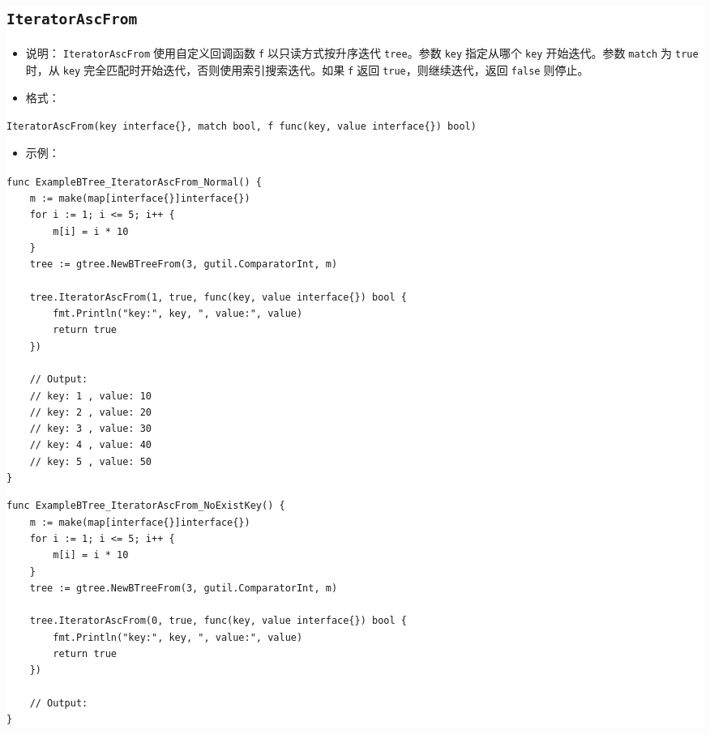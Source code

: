 
## `IteratorAscFrom`

- 说明： `IteratorAscFrom` 使用自定义回调函数 `f` 以只读方式按升序迭代 `tree`。参数 `key` 指定从哪个 `key` 开始迭代。参数 `match` 为 `true` 时，从 `key` 完全匹配时开始迭代，否则使用索引搜索迭代。如果 `f` 返回 `true`，则继续迭代，返回 `false` 则停止。

- 格式：









```
IteratorAscFrom(key interface{}, match bool, f func(key, value interface{}) bool)
```

- 示例：









```
func ExampleBTree_IteratorAscFrom_Normal() {
  	m := make(map[interface{}]interface{})
  	for i := 1; i <= 5; i++ {
  		m[i] = i * 10
  	}
  	tree := gtree.NewBTreeFrom(3, gutil.ComparatorInt, m)

  	tree.IteratorAscFrom(1, true, func(key, value interface{}) bool {
  		fmt.Println("key:", key, ", value:", value)
  		return true
  	})

  	// Output:
  	// key: 1 , value: 10
  	// key: 2 , value: 20
  	// key: 3 , value: 30
  	// key: 4 , value: 40
  	// key: 5 , value: 50
}
```













```
func ExampleBTree_IteratorAscFrom_NoExistKey() {
  	m := make(map[interface{}]interface{})
  	for i := 1; i <= 5; i++ {
  		m[i] = i * 10
  	}
  	tree := gtree.NewBTreeFrom(3, gutil.ComparatorInt, m)

  	tree.IteratorAscFrom(0, true, func(key, value interface{}) bool {
  		fmt.Println("key:", key, ", value:", value)
  		return true
  	})

  	// Output:
}
```